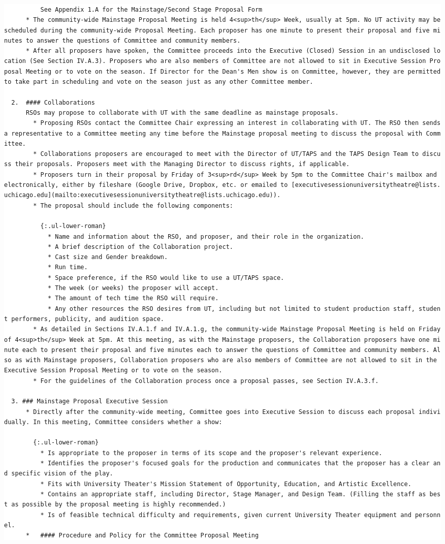               See Appendix 1.A for the Mainstage/Second Stage Proposal Form
          * The community-wide Mainstage Proposal Meeting is held 4<sup>th</sup> Week, usually at 5pm. No UT activity may be scheduled during the community-wide Proposal Meeting. Each proposer has one minute to present their proposal and five minutes to answer the questions of Committee and community members.
          * After all proposers have spoken, the Committee proceeds into the Executive (Closed) Session in an undisclosed location (See Section IV.A.3). Proposers who are also members of Committee are not allowed to sit in Executive Session Proposal Meeting or to vote on the season. If Director for the Dean's Men show is on Committee, however, they are permitted to take part in scheduling and vote on the season just as any other Committee member.

      2.  #### Collaborations
          RSOs may propose to collaborate with UT with the same deadline as mainstage proposals.
            * Proposing RSOs contact the Committee Chair expressing an interest in collaborating with UT. The RSO then sends a representative to a Committee meeting any time before the Mainstage proposal meeting to discuss the proposal with Committee.
            * Collaborations proposers are encouraged to meet with the Director of UT/TAPS and the TAPS Design Team to discuss their proposals. Proposers meet with the Managing Director to discuss rights, if applicable.
            * Proposers turn in their proposal by Friday of 3<sup>rd</sup> Week by 5pm to the Committee Chair's mailbox and electronically, either by fileshare (Google Drive, Dropbox, etc. or emailed to [executivesessionuniversitytheatre@lists.uchicago.edu](mailto:executivesessionuniversitytheatre@lists.uchicago.edu)).
            * The proposal should include the following components:

              {:.ul-lower-roman}
                * Name and information about the RSO, and proposer, and their role in the organization.
                * A brief description of the Collaboration project.
                * Cast size and Gender breakdown.
                * Run time.
                * Space preference, if the RSO would like to use a UT/TAPS space.
                * The week (or weeks) the proposer will accept.
                * The amount of tech time the RSO will require.
                * Any other resources the RSO desires from UT, including but not limited to student production staff, student performers, publicity, and audition space.
            * As detailed in Sections IV.A.1.f and IV.A.1.g, the community-wide Mainstage Proposal Meeting is held on Friday of 4<sup>th</sup> Week at 5pm. At this meeting, as with the Mainstage proposers, the Collaboration proposers have one minute each to present their proposal and five minutes each to answer the questions of Committee and community members. Also as with Mainstage proposers, Collaboration proposers who are also members of Committee are not allowed to sit in the Executive Session Proposal Meeting or to vote on the season.
            * For the guidelines of the Collaboration process once a proposal passes, see Section IV.A.3.f.

      3. ### Mainstage Proposal Executive Session
          * Directly after the community-wide meeting, Committee goes into Executive Session to discuss each proposal individually. In this meeting, Committee considers whether a show:

            {:.ul-lower-roman}
              * Is appropriate to the proposer in terms of its scope and the proposer's relevant experience.
              * Identifies the proposer's focused goals for the production and communicates that the proposer has a clear and specific vision of the play.
              * Fits with University Theater's Mission Statement of Opportunity, Education, and Artistic Excellence.
              * Contains an appropriate staff, including Director, Stage Manager, and Design Team. (Filling the staff as best as possible by the proposal meeting is highly recommended.)
              * Is of feasible technical difficulty and requirements, given current University Theater equipment and personnel.
          *   #### Procedure and Policy for the Committee Proposal Meeting
